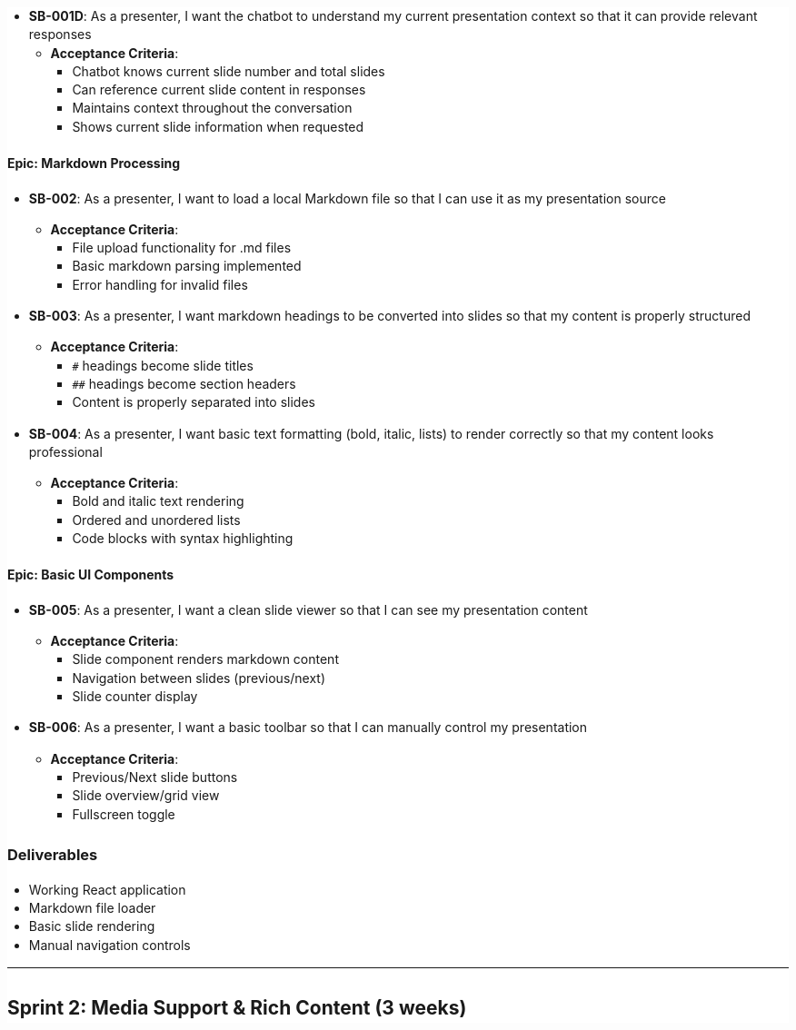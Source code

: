 - **SB-001D**: As a presenter, I want the chatbot to understand my current presentation context so that it can provide relevant responses
  - **Acceptance Criteria**:
    - Chatbot knows current slide number and total slides
    - Can reference current slide content in responses
    - Maintains context throughout the conversation
    - Shows current slide information when requested

#### Epic: Markdown Processing
- **SB-002**: As a presenter, I want to load a local Markdown file so that I can use it as my presentation source
  - **Acceptance Criteria**:
    - File upload functionality for .md files
    - Basic markdown parsing implemented
    - Error handling for invalid files

- **SB-003**: As a presenter, I want markdown headings to be converted into slides so that my content is properly structured
  - **Acceptance Criteria**:
    - `#` headings become slide titles
    - `##` headings become section headers
    - Content is properly separated into slides

- **SB-004**: As a presenter, I want basic text formatting (bold, italic, lists) to render correctly so that my content looks professional
  - **Acceptance Criteria**:
    - Bold and italic text rendering
    - Ordered and unordered lists
    - Code blocks with syntax highlighting

#### Epic: Basic UI Components
- **SB-005**: As a presenter, I want a clean slide viewer so that I can see my presentation content
  - **Acceptance Criteria**:
    - Slide component renders markdown content
    - Navigation between slides (previous/next)
    - Slide counter display

- **SB-006**: As a presenter, I want a basic toolbar so that I can manually control my presentation
  - **Acceptance Criteria**:
    - Previous/Next slide buttons
    - Slide overview/grid view
    - Fullscreen toggle

### **Deliverables**
- Working React application
- Markdown file loader
- Basic slide rendering
- Manual navigation controls

---

## **Sprint 2: Media Support & Rich Content** (3 weeks)
